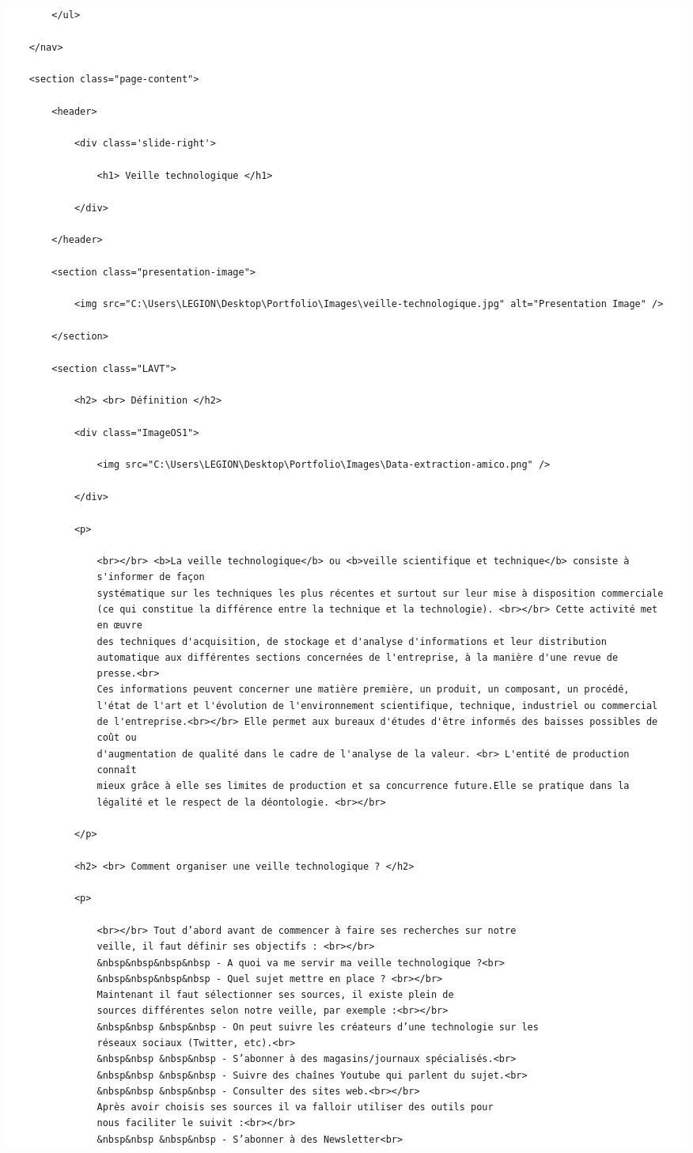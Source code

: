             </ul>

        </nav>

        <section class="page-content">

            <header>

                <div class='slide-right'>

                    <h1> Veille technologique </h1>

                </div>

            </header>

            <section class="presentation-image">

                <img src="C:\Users\LEGION\Desktop\Portfolio\Images\veille-technologique.jpg" alt="Presentation Image" />

            </section>

            <section class="LAVT">

                <h2> <br> Définition </h2>

                <div class="ImageOS1">

                    <img src="C:\Users\LEGION\Desktop\Portfolio\Images\Data-extraction-amico.png" />

                </div>

                <p>

                    <br></br> <b>La veille technologique</b> ou <b>veille scientifique et technique</b> consiste à
                    s'informer de façon
                    systématique sur les techniques les plus récentes et surtout sur leur mise à disposition commerciale
                    (ce qui constitue la différence entre la technique et la technologie). <br></br> Cette activité met
                    en œuvre
                    des techniques d'acquisition, de stockage et d'analyse d'informations et leur distribution
                    automatique aux différentes sections concernées de l'entreprise, à la manière d'une revue de
                    presse.<br>
                    Ces informations peuvent concerner une matière première, un produit, un composant, un procédé,
                    l'état de l'art et l'évolution de l'environnement scientifique, technique, industriel ou commercial
                    de l'entreprise.<br></br> Elle permet aux bureaux d'études d'être informés des baisses possibles de
                    coût ou
                    d'augmentation de qualité dans le cadre de l'analyse de la valeur. <br> L'entité de production
                    connaît
                    mieux grâce à elle ses limites de production et sa concurrence future.Elle se pratique dans la
                    légalité et le respect de la déontologie. <br></br>

                </p>

                <h2> <br> Comment organiser une veille technologique ? </h2>

                <p>

                    <br></br> Tout d’abord avant de commencer à faire ses recherches sur notre
                    veille, il faut définir ses objectifs : <br></br>
                    &nbsp&nbsp&nbsp&nbsp - A quoi va me servir ma veille technologique ?<br>
                    &nbsp&nbsp&nbsp&nbsp - Quel sujet mettre en place ? <br></br>
                    Maintenant il faut sélectionner ses sources, il existe plein de
                    sources différentes selon notre veille, par exemple :<br></br>
                    &nbsp&nbsp &nbsp&nbsp - On peut suivre les créateurs d’une technologie sur les
                    réseaux sociaux (Twitter, etc).<br>
                    &nbsp&nbsp &nbsp&nbsp - S’abonner à des magasins/journaux spécialisés.<br>
                    &nbsp&nbsp &nbsp&nbsp - Suivre des chaînes Youtube qui parlent du sujet.<br>
                    &nbsp&nbsp &nbsp&nbsp - Consulter des sites web.<br></br>
                    Après avoir choisis ses sources il va falloir utiliser des outils pour
                    nous faciliter le suivit :<br></br>
                    &nbsp&nbsp &nbsp&nbsp - S’abonner à des Newsletter<br>